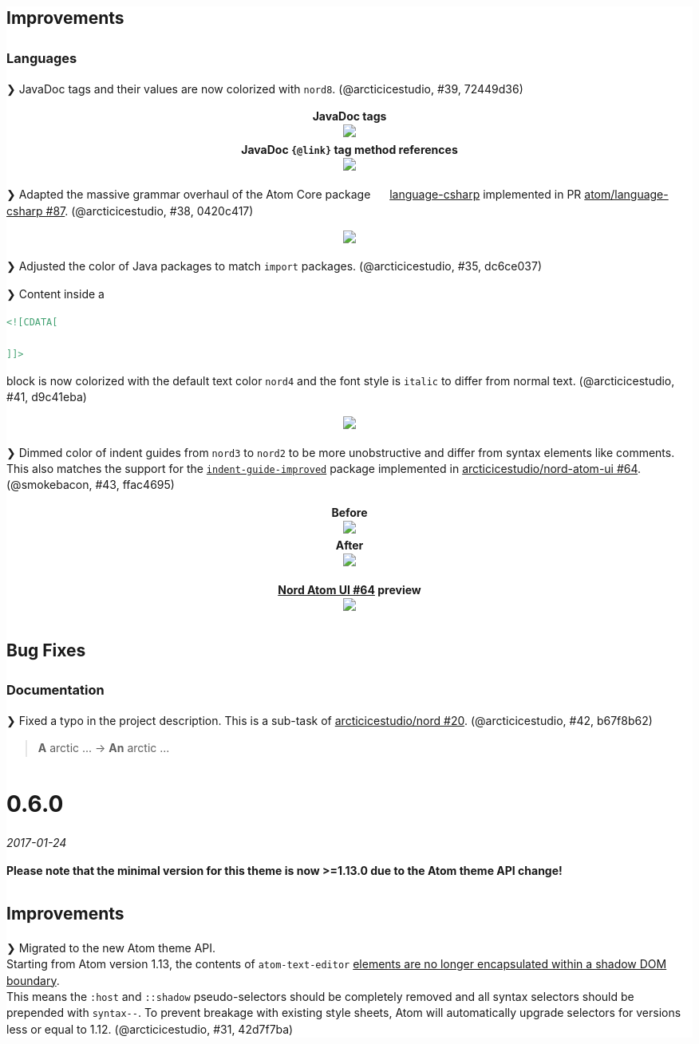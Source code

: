 ## Improvements
### Languages
❯ JavaDoc tags and their values are now colorized with `nord8`. (@arcticicestudio, #39, 72449d36)

<p align="center"><strong>JavaDoc tags</strong><br><img src="https://cloud.githubusercontent.com/assets/7836623/24577698/f30ea6f8-16d2-11e7-96a1-1acebfa7de39.png"/><br><strong>JavaDoc <code>{@link}</code> tag method references</strong><br><img src="https://cloud.githubusercontent.com/assets/7836623/24577703/12d76f1a-16d3-11e7-99dc-16a24fb35ac9.png"/></p>

❯ Adapted the massive grammar overhaul of the Atom Core package <img src="https://avatars0.githubusercontent.com/u/1089146" width=16 height=16/> [language-csharp](https://atom.io/packages/language-csharp) implemented in PR [atom/language-csharp #87](https://github.com/atom/language-csharp/pull/87). (@arcticicestudio, #38, 0420c417)

<p align="center"><img src="https://cloud.githubusercontent.com/assets/7836623/24577715/3a62c890-16d3-11e7-9fb1-01f6b2636787.png"/></p>

❯ Adjusted the color of Java packages to match `import` packages. (@arcticicestudio, #35, dc6ce037)

❯ Content inside a
```html
<![CDATA[

]]>
```
block is now colorized with the default text color `nord4` and the font style is `italic` to differ from normal text. (@arcticicestudio, #41, d9c41eba)

<p align="center"><img src="https://cloud.githubusercontent.com/assets/7836623/24577684/c359c9c4-16d2-11e7-8ccf-786b5c5e624f.png"/></p>

❯ Dimmed color of indent guides from `nord3` to `nord2` to be more unobstructive and differ from syntax elements like comments. This also matches the support for the [`indent-guide-improved`](https://atom.io/packages/indent-guide-improved) package implemented in [arcticicestudio/nord-atom-ui #64](https://github.com/arcticicestudio/nord-atom-ui/issues/64). (@smokebacon, #43, ffac4695)

<p align="center"><strong>Before</strong><br><img src="https://cloud.githubusercontent.com/assets/7836623/24577138/9b9addf6-16c8-11e7-9f9e-b044bf6e89b4.png"/><br><strong>After</strong><br><img src="https://cloud.githubusercontent.com/assets/7836623/24577141/a6c329fe-16c8-11e7-810f-ab267d8a0c96.png"/></p>

<p align="center"><strong><a href="https://github.com/arcticicestudio/nord-atom-ui/issues/64">Nord Atom UI #64</a> preview</strong><br><img src="https://cloud.githubusercontent.com/assets/7836623/24577073/8a3486da-16c7-11e7-83a7-40cceaa7c87c.gif"/></p>

## Bug Fixes
### Documentation
❯ Fixed a typo in the project description. This is a sub-task of [arcticicestudio/nord #20](https://github.com/arcticicestudio/nord/issues/20). (@arcticicestudio, #42, b67f8b62)
  > **A** arctic ... -> **An** arctic ...


# 0.6.0
*2017-01-24*

**Please note that the minimal version for this theme is now >=1.13.0 due to the Atom theme API change!**

## Improvements
❯ Migrated to the new Atom theme API.  
Starting from Atom version 1.13, the contents of `atom-text-editor` [elements are no longer encapsulated within a shadow DOM boundary](http://blog.atom.io/2016/11/14/removing-shadow-dom-boundary-from-text-editor-elements.html).  
This means the `:host` and `::shadow` pseudo-selectors should be completely removed and all syntax selectors should be prepended with `syntax--`.
To prevent breakage with existing style sheets, Atom will automatically upgrade selectors for versions less or equal to 1.12. (@arcticicestudio, #31, 42d7f7ba)
